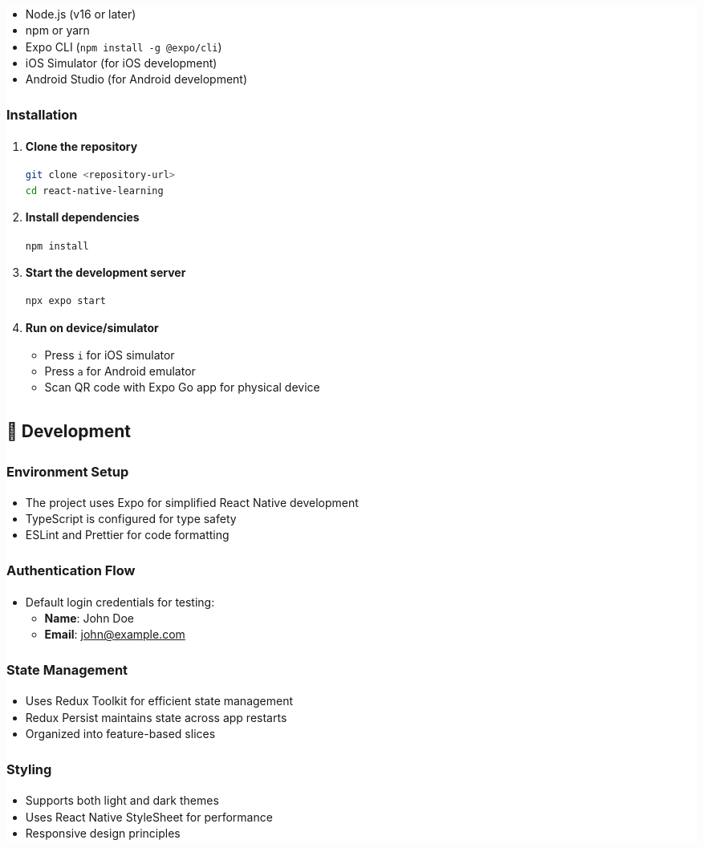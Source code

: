 - Node.js (v16 or later)
- npm or yarn
- Expo CLI (`npm install -g @expo/cli`)
- iOS Simulator (for iOS development)
- Android Studio (for Android development)

### Installation

1. **Clone the repository**

   ```bash
   git clone <repository-url>
   cd react-native-learning
   ```

2. **Install dependencies**

   ```bash
   npm install
   ```

3. **Start the development server**

   ```bash
   npx expo start
   ```

4. **Run on device/simulator**
   - Press `i` for iOS simulator
   - Press `a` for Android emulator
   - Scan QR code with Expo Go app for physical device

## 🔧 Development

### Environment Setup

- The project uses Expo for simplified React Native development
- TypeScript is configured for type safety
- ESLint and Prettier for code formatting

### Authentication Flow

- Default login credentials for testing:
  - **Name**: John Doe
  - **Email**: john@example.com

### State Management

- Uses Redux Toolkit for efficient state management
- Redux Persist maintains state across app restarts
- Organized into feature-based slices

### Styling

- Supports both light and dark themes
- Uses React Native StyleSheet for performance
- Responsive design principles
